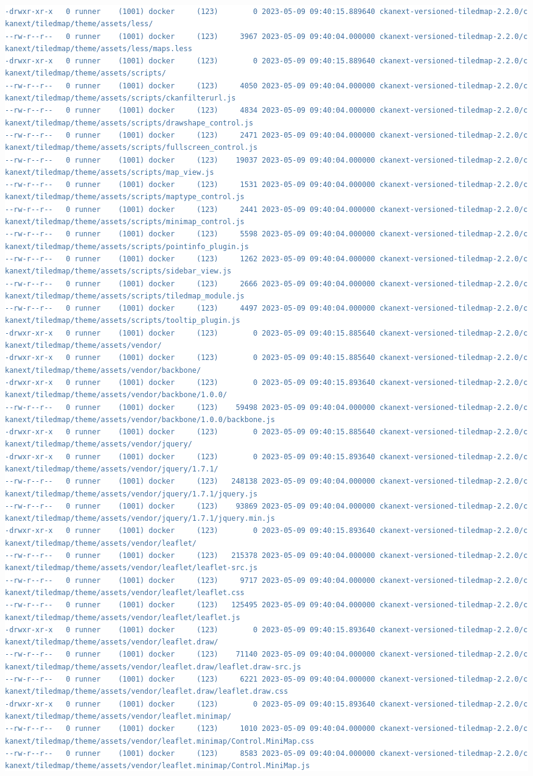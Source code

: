 ```diff
-drwxr-xr-x   0 runner    (1001) docker     (123)        0 2023-05-09 09:40:15.889640 ckanext-versioned-tiledmap-2.2.0/ckanext/tiledmap/theme/assets/less/
--rw-r--r--   0 runner    (1001) docker     (123)     3967 2023-05-09 09:40:04.000000 ckanext-versioned-tiledmap-2.2.0/ckanext/tiledmap/theme/assets/less/maps.less
-drwxr-xr-x   0 runner    (1001) docker     (123)        0 2023-05-09 09:40:15.889640 ckanext-versioned-tiledmap-2.2.0/ckanext/tiledmap/theme/assets/scripts/
--rw-r--r--   0 runner    (1001) docker     (123)     4050 2023-05-09 09:40:04.000000 ckanext-versioned-tiledmap-2.2.0/ckanext/tiledmap/theme/assets/scripts/ckanfilterurl.js
--rw-r--r--   0 runner    (1001) docker     (123)     4834 2023-05-09 09:40:04.000000 ckanext-versioned-tiledmap-2.2.0/ckanext/tiledmap/theme/assets/scripts/drawshape_control.js
--rw-r--r--   0 runner    (1001) docker     (123)     2471 2023-05-09 09:40:04.000000 ckanext-versioned-tiledmap-2.2.0/ckanext/tiledmap/theme/assets/scripts/fullscreen_control.js
--rw-r--r--   0 runner    (1001) docker     (123)    19037 2023-05-09 09:40:04.000000 ckanext-versioned-tiledmap-2.2.0/ckanext/tiledmap/theme/assets/scripts/map_view.js
--rw-r--r--   0 runner    (1001) docker     (123)     1531 2023-05-09 09:40:04.000000 ckanext-versioned-tiledmap-2.2.0/ckanext/tiledmap/theme/assets/scripts/maptype_control.js
--rw-r--r--   0 runner    (1001) docker     (123)     2441 2023-05-09 09:40:04.000000 ckanext-versioned-tiledmap-2.2.0/ckanext/tiledmap/theme/assets/scripts/minimap_control.js
--rw-r--r--   0 runner    (1001) docker     (123)     5598 2023-05-09 09:40:04.000000 ckanext-versioned-tiledmap-2.2.0/ckanext/tiledmap/theme/assets/scripts/pointinfo_plugin.js
--rw-r--r--   0 runner    (1001) docker     (123)     1262 2023-05-09 09:40:04.000000 ckanext-versioned-tiledmap-2.2.0/ckanext/tiledmap/theme/assets/scripts/sidebar_view.js
--rw-r--r--   0 runner    (1001) docker     (123)     2666 2023-05-09 09:40:04.000000 ckanext-versioned-tiledmap-2.2.0/ckanext/tiledmap/theme/assets/scripts/tiledmap_module.js
--rw-r--r--   0 runner    (1001) docker     (123)     4497 2023-05-09 09:40:04.000000 ckanext-versioned-tiledmap-2.2.0/ckanext/tiledmap/theme/assets/scripts/tooltip_plugin.js
-drwxr-xr-x   0 runner    (1001) docker     (123)        0 2023-05-09 09:40:15.885640 ckanext-versioned-tiledmap-2.2.0/ckanext/tiledmap/theme/assets/vendor/
-drwxr-xr-x   0 runner    (1001) docker     (123)        0 2023-05-09 09:40:15.885640 ckanext-versioned-tiledmap-2.2.0/ckanext/tiledmap/theme/assets/vendor/backbone/
-drwxr-xr-x   0 runner    (1001) docker     (123)        0 2023-05-09 09:40:15.893640 ckanext-versioned-tiledmap-2.2.0/ckanext/tiledmap/theme/assets/vendor/backbone/1.0.0/
--rw-r--r--   0 runner    (1001) docker     (123)    59498 2023-05-09 09:40:04.000000 ckanext-versioned-tiledmap-2.2.0/ckanext/tiledmap/theme/assets/vendor/backbone/1.0.0/backbone.js
-drwxr-xr-x   0 runner    (1001) docker     (123)        0 2023-05-09 09:40:15.885640 ckanext-versioned-tiledmap-2.2.0/ckanext/tiledmap/theme/assets/vendor/jquery/
-drwxr-xr-x   0 runner    (1001) docker     (123)        0 2023-05-09 09:40:15.893640 ckanext-versioned-tiledmap-2.2.0/ckanext/tiledmap/theme/assets/vendor/jquery/1.7.1/
--rw-r--r--   0 runner    (1001) docker     (123)   248138 2023-05-09 09:40:04.000000 ckanext-versioned-tiledmap-2.2.0/ckanext/tiledmap/theme/assets/vendor/jquery/1.7.1/jquery.js
--rw-r--r--   0 runner    (1001) docker     (123)    93869 2023-05-09 09:40:04.000000 ckanext-versioned-tiledmap-2.2.0/ckanext/tiledmap/theme/assets/vendor/jquery/1.7.1/jquery.min.js
-drwxr-xr-x   0 runner    (1001) docker     (123)        0 2023-05-09 09:40:15.893640 ckanext-versioned-tiledmap-2.2.0/ckanext/tiledmap/theme/assets/vendor/leaflet/
--rw-r--r--   0 runner    (1001) docker     (123)   215378 2023-05-09 09:40:04.000000 ckanext-versioned-tiledmap-2.2.0/ckanext/tiledmap/theme/assets/vendor/leaflet/leaflet-src.js
--rw-r--r--   0 runner    (1001) docker     (123)     9717 2023-05-09 09:40:04.000000 ckanext-versioned-tiledmap-2.2.0/ckanext/tiledmap/theme/assets/vendor/leaflet/leaflet.css
--rw-r--r--   0 runner    (1001) docker     (123)   125495 2023-05-09 09:40:04.000000 ckanext-versioned-tiledmap-2.2.0/ckanext/tiledmap/theme/assets/vendor/leaflet/leaflet.js
-drwxr-xr-x   0 runner    (1001) docker     (123)        0 2023-05-09 09:40:15.893640 ckanext-versioned-tiledmap-2.2.0/ckanext/tiledmap/theme/assets/vendor/leaflet.draw/
--rw-r--r--   0 runner    (1001) docker     (123)    71140 2023-05-09 09:40:04.000000 ckanext-versioned-tiledmap-2.2.0/ckanext/tiledmap/theme/assets/vendor/leaflet.draw/leaflet.draw-src.js
--rw-r--r--   0 runner    (1001) docker     (123)     6221 2023-05-09 09:40:04.000000 ckanext-versioned-tiledmap-2.2.0/ckanext/tiledmap/theme/assets/vendor/leaflet.draw/leaflet.draw.css
-drwxr-xr-x   0 runner    (1001) docker     (123)        0 2023-05-09 09:40:15.893640 ckanext-versioned-tiledmap-2.2.0/ckanext/tiledmap/theme/assets/vendor/leaflet.minimap/
--rw-r--r--   0 runner    (1001) docker     (123)     1010 2023-05-09 09:40:04.000000 ckanext-versioned-tiledmap-2.2.0/ckanext/tiledmap/theme/assets/vendor/leaflet.minimap/Control.MiniMap.css
--rw-r--r--   0 runner    (1001) docker     (123)     8583 2023-05-09 09:40:04.000000 ckanext-versioned-tiledmap-2.2.0/ckanext/tiledmap/theme/assets/vendor/leaflet.minimap/Control.MiniMap.js
```